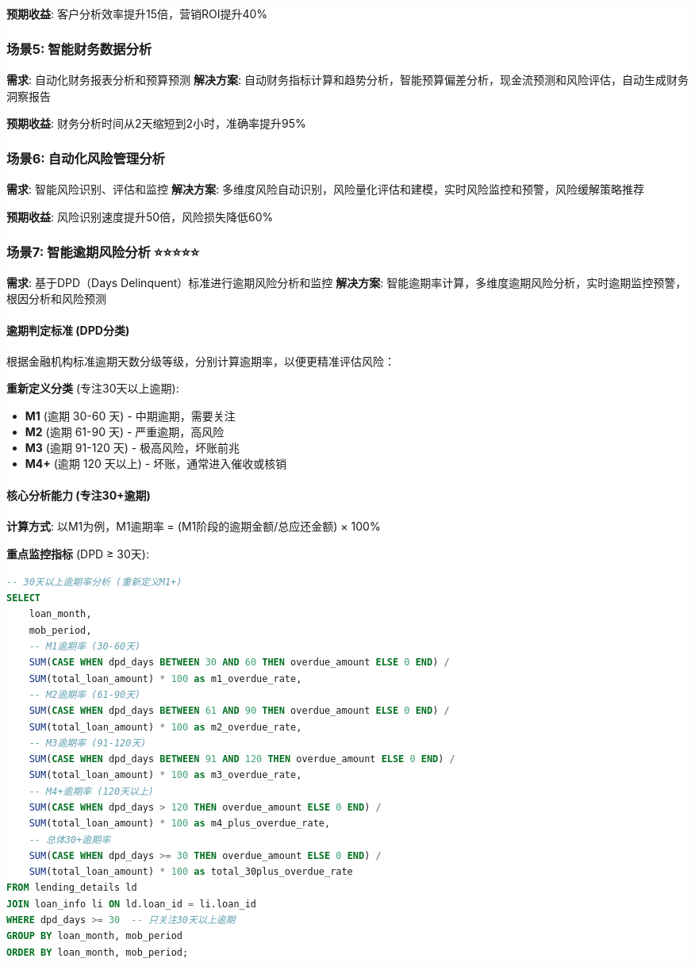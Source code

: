 **预期收益**: 客户分析效率提升15倍，营销ROI提升40%

### 场景5: 智能财务数据分析
**需求**: 自动化财务报表分析和预算预测
**解决方案**: 自动财务指标计算和趋势分析，智能预算偏差分析，现金流预测和风险评估，自动生成财务洞察报告

**预期收益**: 财务分析时间从2天缩短到2小时，准确率提升95%

### 场景6: 自动化风险管理分析
**需求**: 智能风险识别、评估和监控
**解决方案**: 多维度风险自动识别，风险量化评估和建模，实时风险监控和预警，风险缓解策略推荐

**预期收益**: 风险识别速度提升50倍，风险损失降低60%

### 场景7: 智能逾期风险分析 ⭐⭐⭐⭐⭐
**需求**: 基于DPD（Days Delinquent）标准进行逾期风险分析和监控
**解决方案**: 智能逾期率计算，多维度逾期风险分析，实时逾期监控预警，根因分析和风险预测

#### 逾期判定标准 (DPD分类)
根据金融机构标准逾期天数分级等级，分别计算逾期率，以便更精准评估风险：

**重新定义分类** (专注30天以上逾期):
- **M1** (逾期 30-60 天) - 中期逾期，需要关注
- **M2** (逾期 61-90 天) - 严重逾期，高风险  
- **M3** (逾期 91-120 天) - 极高风险，坏账前兆
- **M4+** (逾期 120 天以上) - 坏账，通常进入催收或核销

#### 核心分析能力 (专注30+逾期)
**计算方式**:
以M1为例，M1逾期率 = (M1阶段的逾期金额/总应还金额) × 100%

**重点监控指标** (DPD ≥ 30天):
```sql
-- 30天以上逾期率分析 (重新定义M1+)
SELECT 
    loan_month,
    mob_period,
    -- M1逾期率 (30-60天)
    SUM(CASE WHEN dpd_days BETWEEN 30 AND 60 THEN overdue_amount ELSE 0 END) / 
    SUM(total_loan_amount) * 100 as m1_overdue_rate,
    -- M2逾期率 (61-90天)  
    SUM(CASE WHEN dpd_days BETWEEN 61 AND 90 THEN overdue_amount ELSE 0 END) / 
    SUM(total_loan_amount) * 100 as m2_overdue_rate,
    -- M3逾期率 (91-120天)
    SUM(CASE WHEN dpd_days BETWEEN 91 AND 120 THEN overdue_amount ELSE 0 END) / 
    SUM(total_loan_amount) * 100 as m3_overdue_rate,
    -- M4+逾期率 (120天以上)
    SUM(CASE WHEN dpd_days > 120 THEN overdue_amount ELSE 0 END) / 
    SUM(total_loan_amount) * 100 as m4_plus_overdue_rate,
    -- 总体30+逾期率
    SUM(CASE WHEN dpd_days >= 30 THEN overdue_amount ELSE 0 END) / 
    SUM(total_loan_amount) * 100 as total_30plus_overdue_rate
FROM lending_details ld
JOIN loan_info li ON ld.loan_id = li.loan_id
WHERE dpd_days >= 30  -- 只关注30天以上逾期
GROUP BY loan_month, mob_period
ORDER BY loan_month, mob_period;
```
